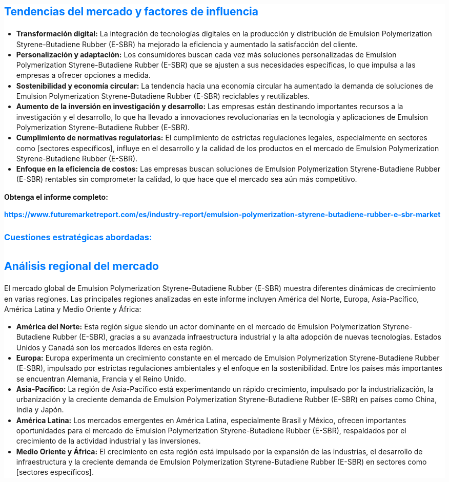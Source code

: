 <section id="trending-factors">
<h2 style="color: #007BFF;">Tendencias del mercado y factores de influencia</h2>
<ul>
<li><strong>Transformación digital:</strong> La integración de tecnologías digitales en la producción y distribución de Emulsion Polymerization Styrene-Butadiene Rubber (E-SBR) ha mejorado la eficiencia y aumentado la satisfacción del cliente.</li>
<li><strong>Personalización y adaptación:</strong> Los consumidores buscan cada vez más soluciones personalizadas de Emulsion Polymerization Styrene-Butadiene Rubber (E-SBR) que se ajusten a sus necesidades específicas, lo que impulsa a las empresas a ofrecer opciones a medida.</li>
<li><strong>Sostenibilidad y economía circular:</strong> La tendencia hacia una economía circular ha aumentado la demanda de soluciones de Emulsion Polymerization Styrene-Butadiene Rubber (E-SBR) reciclables y reutilizables.</li>
<li><strong>Aumento de la inversión en investigación y desarrollo:</strong> Las empresas están destinando importantes recursos a la investigación y el desarrollo, lo que ha llevado a innovaciones revolucionarias en la tecnología y aplicaciones de Emulsion Polymerization Styrene-Butadiene Rubber (E-SBR).</li>
<li><strong>Cumplimiento de normativas regulatorias:</strong> El cumplimiento de estrictas regulaciones legales, especialmente en sectores como [sectores específicos], influye en el desarrollo y la calidad de los productos en el mercado de Emulsion Polymerization Styrene-Butadiene Rubber (E-SBR).</li>
<li><strong>Enfoque en la eficiencia de costos:</strong> Las empresas buscan soluciones de Emulsion Polymerization Styrene-Butadiene Rubber (E-SBR) rentables sin comprometer la calidad, lo que hace que el mercado sea aún más competitivo.</li>
</ul>
</section>

<section>
<p><strong>Obtenga el informe completo: </strong></p><a href="https://www.futuremarketreport.com/es/industry-report/emulsion-polymerization-styrene-butadiene-rubber-e-sbr-market" style="color: #007BFF; text-decoration: none;"><strong>https://www.futuremarketreport.com/es/industry-report/emulsion-polymerization-styrene-butadiene-rubber-e-sbr-market</strong></a>
<h3 style="color: #007BFF;">Cuestiones estratégicas abordadas:</h3>
</section>

<section id="regional-analysis">
<h2 style="color: #007BFF;">Análisis regional del mercado</h2>
<p>El mercado global de Emulsion Polymerization Styrene-Butadiene Rubber (E-SBR) muestra diferentes dinámicas de crecimiento en varias regiones. Las principales regiones analizadas en este informe incluyen América del Norte, Europa, Asia-Pacífico, América Latina y Medio Oriente y África:</p>
<ul>
<li><strong>América del Norte:</strong> Esta región sigue siendo un actor dominante en el mercado de Emulsion Polymerization Styrene-Butadiene Rubber (E-SBR), gracias a su avanzada infraestructura industrial y la alta adopción de nuevas tecnologías. Estados Unidos y Canadá son los mercados líderes en esta región.</li>
<li><strong>Europa:</strong> Europa experimenta un crecimiento constante en el mercado de Emulsion Polymerization Styrene-Butadiene Rubber (E-SBR), impulsado por estrictas regulaciones ambientales y el enfoque en la sostenibilidad. Entre los países más importantes se encuentran Alemania, Francia y el Reino Unido.</li>
<li><strong>Asia-Pacífico:</strong> La región de Asia-Pacífico está experimentando un rápido crecimiento, impulsado por la industrialización, la urbanización y la creciente demanda de Emulsion Polymerization Styrene-Butadiene Rubber (E-SBR) en países como China, India y Japón.</li>
<li><strong>América Latina:</strong> Los mercados emergentes en América Latina, especialmente Brasil y México, ofrecen importantes oportunidades para el mercado de Emulsion Polymerization Styrene-Butadiene Rubber (E-SBR), respaldados por el crecimiento de la actividad industrial y las inversiones.</li>
<li><strong>Medio Oriente y África:</strong> El crecimiento en esta región está impulsado por la expansión de las industrias, el desarrollo de infraestructura y la creciente demanda de Emulsion Polymerization Styrene-Butadiene Rubber (E-SBR) en sectores como [sectores específicos].</li>
</ul>
</section>
